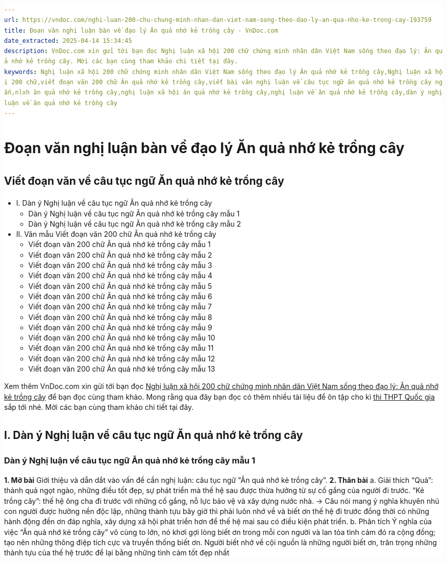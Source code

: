 ```yaml
---
url: https://vndoc.com/nghi-luan-200-chu-chung-minh-nhan-dan-viet-nam-song-theo-dao-ly-an-qua-nho-ke-trong-cay-193759
title: Đoạn văn nghị luận bàn về đạo lý Ăn quả nhớ kẻ trồng cây - VnDoc.com
date_extracted: 2025-04-14 15:34:45
description: VnDoc.com xin gửi tới bạn đọc Nghị luận xã hội 200 chữ chứng minh nhân dân Việt Nam sống theo đạo lý: Ăn quả nhớ kẻ trồng cây. Mời các bạn cùng tham khảo chi tiết tại đây.
keywords: Nghị luận xã hội 200 chữ chứng minh nhân dân Việt Nam sống theo đạo lý Ăn quả nhớ kẻ trồng cây,Nghị luận xã hội 200 chữ,viết đoạn văn 200 chữ Ăn quả nhớ kẻ trồng cây,viết bài văn nghị luận về câu tục ngữ ăn quả nhớ kẻ trồng cây ngắn,nlxh ăn quả nhớ kẻ trồng cây,nghị luận xã hội ăn quả nhớ kẻ trồng cây,nghị luận về ăn quả nhớ kẻ trồng cây,dàn ý nghị luận về ăn quả nhớ kẻ trồng cây
---
```


# Đoạn văn nghị luận bàn về đạo lý Ăn quả nhớ kẻ trồng cây
## Viết đoạn văn về câu tục ngữ Ăn quả nhớ kẻ trồng cây
  * I. Dàn ý Nghị luận về câu tục ngữ Ăn quả nhớ kẻ trồng cây
    * Dàn ý Nghị luận về câu tục ngữ Ăn quả nhớ kẻ trồng cây mẫu 1
    * Dàn ý Nghị luận về câu tục ngữ Ăn quả nhớ kẻ trồng cây mẫu 2
  * II. Văn mẫu Viết đoạn văn 200 chữ Ăn quả nhớ kẻ trồng cây
    * Viết đoạn văn 200 chữ Ăn quả nhớ kẻ trồng cây mẫu 1
    * Viết đoạn văn 200 chữ Ăn quả nhớ kẻ trồng cây mẫu 2
    * Viết đoạn văn 200 chữ Ăn quả nhớ kẻ trồng cây mẫu 3
    * Viết đoạn văn 200 chữ Ăn quả nhớ kẻ trồng cây mẫu 4
    * Viết đoạn văn 200 chữ Ăn quả nhớ kẻ trồng cây mẫu 5
    * Viết đoạn văn 200 chữ Ăn quả nhớ kẻ trồng cây mẫu 6
    * Viết đoạn văn 200 chữ Ăn quả nhớ kẻ trồng cây mẫu 7
    * Viết đoạn văn 200 chữ Ăn quả nhớ kẻ trồng cây mẫu 8
    * Viết đoạn văn 200 chữ Ăn quả nhớ kẻ trồng cây mẫu 9
    * Viết đoạn văn 200 chữ Ăn quả nhớ kẻ trồng cây mẫu 10
    * Viết đoạn văn 200 chữ Ăn quả nhớ kẻ trồng cây mẫu 11
    * Viết đoạn văn 200 chữ Ăn quả nhớ kẻ trồng cây mẫu 12
    * Viết đoạn văn 200 chữ Ăn quả nhớ kẻ trồng cây mẫu 13

Xem thêm
VnDoc.com xin gửi tới bạn đọc [Nghị luận xã hội 200 chữ chứng minh nhân dân Việt Nam sống theo đạo lý: Ăn quả nhớ kẻ trồng cây](<https://vndoc.com/nghi-luan-200-chu-chung-minh-nhan-dan-viet-nam-song-theo-dao-ly-an-qua-nho-ke-trong-cay-193759>) để bạn đọc cùng tham khảo. Mong rằng qua đây bạn đọc có thêm nhiều tài liệu để ôn tập cho kì [thi THPT Quốc gia](<https://vndoc.com/thi-thpt-quoc-gia>) sắp tới nhé. Mời các bạn cùng tham khảo chi tiết tại đây.
## I. Dàn ý Nghị luận về câu tục ngữ Ăn quả nhớ kẻ trồng cây
### Dàn ý Nghị luận về câu tục ngữ Ăn quả nhớ kẻ trồng cây mẫu 1
**1\. Mở bài**
Giới thiệu và dẫn dắt vào vấn đề cần nghị luận: câu tục ngữ "Ăn quả nhớ kẻ trồng cây”.
**2\. Thân bài**
a. Giải thích
“Quả”: thành quả ngọt ngào, những điều tốt đẹp, sự phát triển mà thế hệ sau được thừa hưởng từ sự cố gắng của người đi trước.
“Kẻ trồng cây”: thế hệ ông cha đi trước với những cố gắng, nỗ lực bảo vệ và xây dựng nước nhà.
→ Câu nói mang ý nghĩa khuyên nhủ con người được hưởng nền độc lập, những thành tựu bây giờ thì phải luôn nhớ về và biết ơn thế hệ đi trước đồng thời có những hành động đền ơn đáp nghĩa, xây dựng xã hội phát triển hơn để thế hệ mai sau có điều kiện phát triển.
b. Phân tích
Ý nghĩa của việc “Ăn quả nhớ kẻ trồng cây” vô cùng to lớn, nó khơi gợi lòng biết ơn trong mỗi con người và lan tỏa tình cảm đó ra cộng đồng; tạo nên những thông điệp tích cực và truyền thống biết ơn.
Người biết nhớ về cội nguồn là những người biết ơn, trân trọng những thành tựu của thế hệ trước để lại bằng những tình cảm tốt đẹp nhất